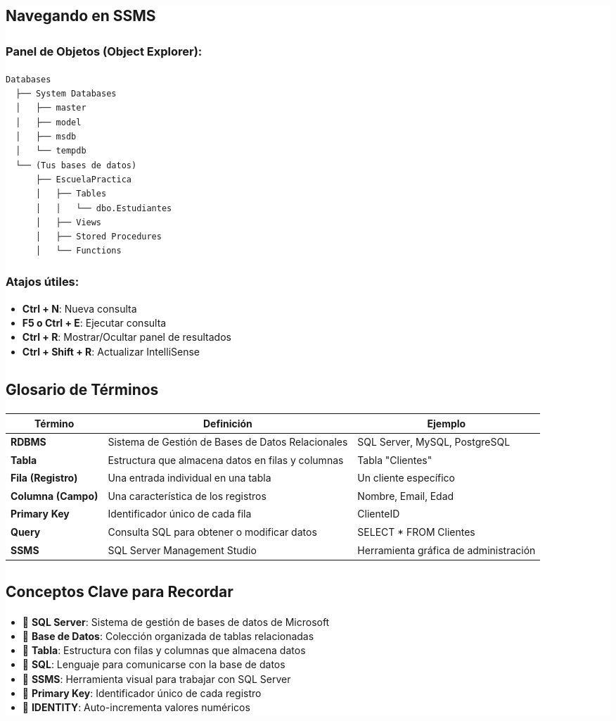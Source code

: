 ## Navegando en SSMS

### Panel de Objetos (Object Explorer):
```
Databases
  ├── System Databases
  │   ├── master
  │   ├── model
  │   ├── msdb
  │   └── tempdb
  └── (Tus bases de datos)
      ├── EscuelaPractica
      │   ├── Tables
      │   │   └── dbo.Estudiantes
      │   ├── Views
      │   ├── Stored Procedures
      │   └── Functions
```

### Atajos útiles:
- **Ctrl + N**: Nueva consulta
- **F5 o Ctrl + E**: Ejecutar consulta
- **Ctrl + R**: Mostrar/Ocultar panel de resultados
- **Ctrl + Shift + R**: Actualizar IntelliSense

## Glosario de Términos

| Término | Definición | Ejemplo |
|---------|------------|---------|
| **RDBMS** | Sistema de Gestión de Bases de Datos Relacionales | SQL Server, MySQL, PostgreSQL |
| **Tabla** | Estructura que almacena datos en filas y columnas | Tabla "Clientes" |
| **Fila (Registro)** | Una entrada individual en una tabla | Un cliente específico |
| **Columna (Campo)** | Una característica de los registros | Nombre, Email, Edad |
| **Primary Key** | Identificador único de cada fila | ClienteID |
| **Query** | Consulta SQL para obtener o modificar datos | SELECT * FROM Clientes |
| **SSMS** | SQL Server Management Studio | Herramienta gráfica de administración |

## Conceptos Clave para Recordar

- 🔑 **SQL Server**: Sistema de gestión de bases de datos de Microsoft
- 🔑 **Base de Datos**: Colección organizada de tablas relacionadas
- 🔑 **Tabla**: Estructura con filas y columnas que almacena datos
- 🔑 **SQL**: Lenguaje para comunicarse con la base de datos
- 🔑 **SSMS**: Herramienta visual para trabajar con SQL Server
- 🔑 **Primary Key**: Identificador único de cada registro
- 🔑 **IDENTITY**: Auto-incrementa valores numéricos
